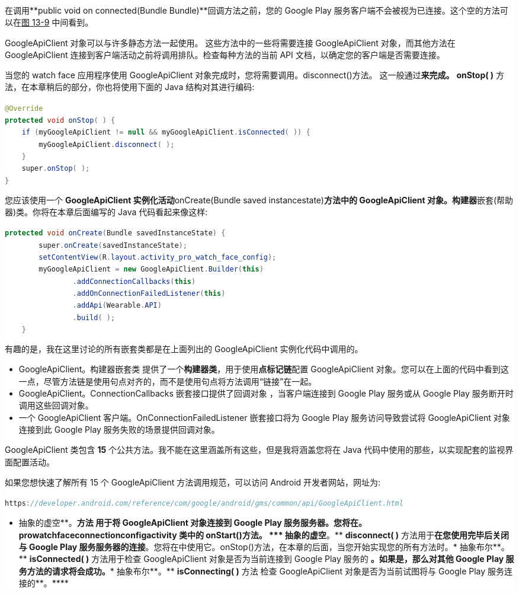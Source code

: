 在调用**public void on connected(Bundle Bundle)**回调方法之前，您的 Google Play 服务客户端不会被视为已连接。这个空的方法可以在[图 13-9](#Fig9) 中间看到。

GoogleApiClient 对象可以与许多静态方法一起使用。 这些方法中的一些将需要连接 GoogleApiClient 对象，而其他方法在 GoogleApiClient 连接到客户端活动之前将调用排队。检查每种方法的当前 API 文档，以确定您的客户端是否需要连接。

当您的 watch face 应用程序使用 GoogleApiClient 对象完成时，您将需要调用。disconnect()方法。 这一般通过**来完成。** **onStop( )** 方法，在本章稍后的部分，你也将使用下面的 Java 结构对其进行编码:

```java
@Override
protected void onStop( ) {
    if (myGoogleApiClient != null && myGoogleApiClient.isConnected( )) {
        myGoogleApiClient.disconnect( );
    }
    super.onStop( );
}
```

您应该使用一个 **GoogleApiClient 实例化活动**onCreate(Bundle saved instancestate)**方法中的 GoogleApiClient 对象。构建器**嵌套(帮助器)类。你将在本章后面编写的 Java 代码看起来像这样:

```java
protected void onCreate(Bundle savedInstanceState) {
        super.onCreate(savedInstanceState);
        setContentView(R.layout.activity_pro_watch_face_config);
        myGoogleApiClient = new GoogleApiClient.Builder(this)
                .addConnectionCallbacks(this)
                .addOnConnectionFailedListener(this)
                .addApi(Wearable.API)
                .build( );
    }
```

有趣的是，我在这里讨论的所有嵌套类都是在上面列出的 GoogleApiClient 实例化代码中调用的。

*   GoogleApiClient。构建器嵌套类 提供了一个**构建器类**，用于使用**点标记链**配置 GoogleApiClient 对象。您可以在上面的代码中看到这一点，尽管方法链是使用句点对齐的，而不是使用句点将方法调用“链接”在一起。
*   GoogleApiClient。ConnectionCallbacks 嵌套接口提供了回调对象 ，当客户端连接到 Google Play 服务或从 Google Play 服务断开时调用这些回调对象。
*   一个 GoogleApiClient 客户端。OnConnectionFailedListener 嵌套接口将为 Google Play 服务访问导致尝试将 GoogleApiClient 对象连接到此 Google Play 服务失败的场景提供回调对象。

GoogleApiClient 类包含 **15** 个公共方法。我不能在这里涵盖所有这些，但是我将涵盖您将在 Java 代码中使用的那些，以实现配套的监视界面配置活动。

如果您想快速了解所有 15 个 GoogleApiClient 方法调用规范，可以访问 Android 开发者网站，网址为:

```java
https://developer.android.com/reference/com/google/android/gms/common/api/GoogleApiClient.html
```

*   抽象的虚空**。****方法 用于将 GoogleApiClient 对象连接到 Google Play 服务服务器。您将在。prowatchfaceconnectionconfigactivity 类中的 onStart()方法。**
***   抽象的虚空**。** **disconnect( )** 方法用于**在您使用完毕后关闭与 Google Play 服务服务器的连接**。您将在中使用它。onStop()方法，在本章的后面，当您开始实现您的所有方法时。*   抽象布尔**。** **isConnected( )** 方法用于检查 GoogleApiClient 对象是否为当前连接到 Google Play 服务的 **。如果是，那么对其他 Google Play 服务方法的请求将会成功。***   抽象布尔**。** **isConnecting( )** 方法 检查 GoogleApiClient 对象是否为当前试图将与 Google Play 服务连接的**。****
